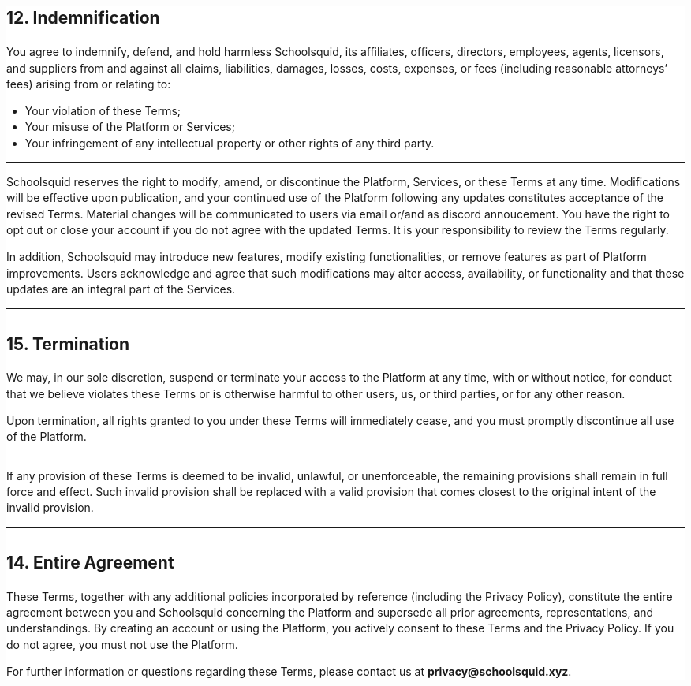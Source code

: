 ## 12. Indemnification

You agree to indemnify, defend, and hold harmless Schoolsquid, its affiliates, officers, directors, employees, agents, licensors, and suppliers from and against all claims, liabilities, damages, losses, costs, expenses, or fees (including reasonable attorneys’ fees) arising from or relating to:

- Your violation of these Terms;
- Your misuse of the Platform or Services;
- Your infringement of any intellectual property or other rights of any third party.

---

Schoolsquid reserves the right to modify, amend, or discontinue the Platform, Services, or these Terms at any time. Modifications will be effective upon publication, and your continued use of the Platform following any updates constitutes acceptance of the revised Terms. Material changes will be communicated to users via email or/and as discord annoucement. You have the right to opt out or close your account if you do not agree with the updated Terms. It is your responsibility to review the Terms regularly.

In addition, Schoolsquid may introduce new features, modify existing functionalities, or remove features as part of Platform improvements. Users acknowledge and agree that such modifications may alter access, availability, or functionality and that these updates are an integral part of the Services.

---

## 15. Termination

We may, in our sole discretion, suspend or terminate your access to the Platform at any time, with or without notice, for conduct that we believe violates these Terms or is otherwise harmful to other users, us, or third parties, or for any other reason.

Upon termination, all rights granted to you under these Terms will immediately cease, and you must promptly discontinue all use of the Platform.

---

If any provision of these Terms is deemed to be invalid, unlawful, or unenforceable, the remaining provisions shall remain in full force and effect. Such invalid provision shall be replaced with a valid provision that comes closest to the original intent of the invalid provision.

---

## 14. Entire Agreement

These Terms, together with any additional policies incorporated by reference (including the Privacy Policy), constitute the entire agreement between you and Schoolsquid concerning the Platform and supersede all prior agreements, representations, and understandings. By creating an account or using the Platform, you actively consent to these Terms and the Privacy Policy. If you do not agree, you must not use the Platform.

For further information or questions regarding these Terms, please contact us at **privacy@schoolsquid.xyz**.
